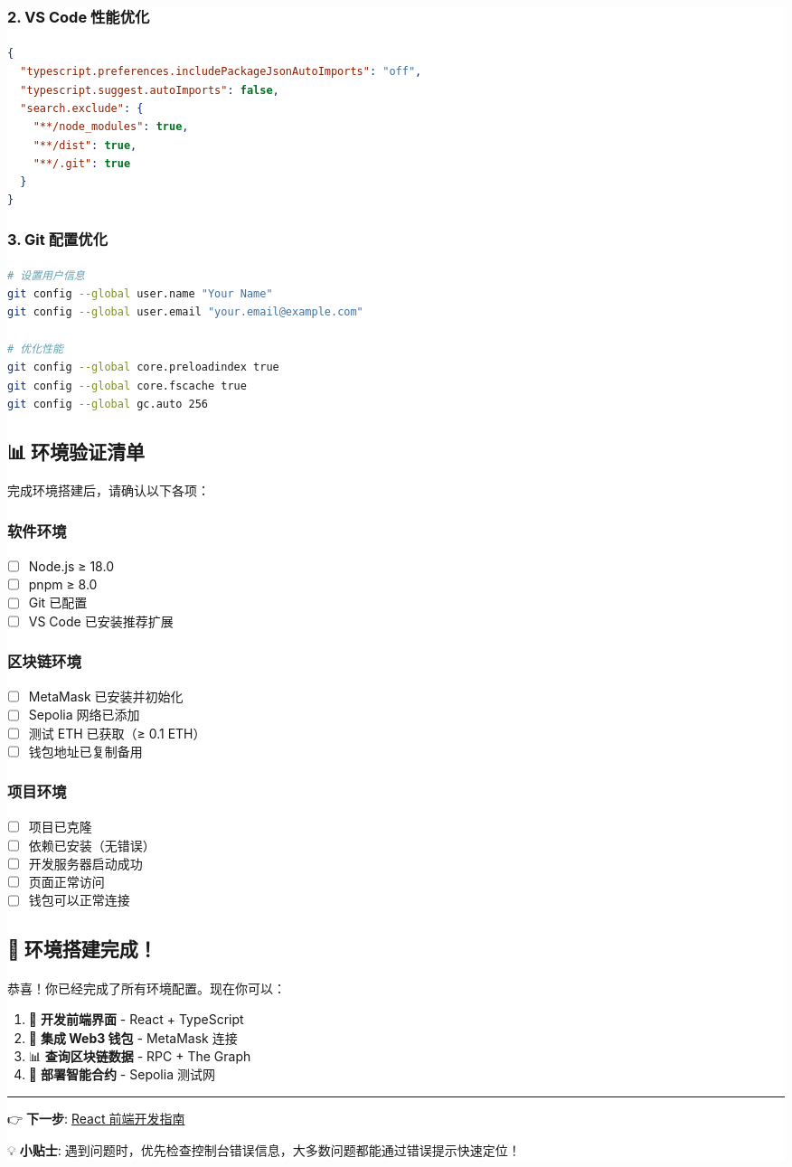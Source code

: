 ### 2. VS Code 性能优化
```json
{
  "typescript.preferences.includePackageJsonAutoImports": "off",
  "typescript.suggest.autoImports": false,
  "search.exclude": {
    "**/node_modules": true,
    "**/dist": true,
    "**/.git": true
  }
}
```

### 3. Git 配置优化
```bash
# 设置用户信息
git config --global user.name "Your Name"
git config --global user.email "your.email@example.com"

# 优化性能
git config --global core.preloadindex true
git config --global core.fscache true
git config --global gc.auto 256
```

## 📊 环境验证清单

完成环境搭建后，请确认以下各项：

### 软件环境
- [ ] Node.js ≥ 18.0
- [ ] pnpm ≥ 8.0  
- [ ] Git 已配置
- [ ] VS Code 已安装推荐扩展

### 区块链环境
- [ ] MetaMask 已安装并初始化
- [ ] Sepolia 网络已添加
- [ ] 测试 ETH 已获取（≥ 0.1 ETH）
- [ ] 钱包地址已复制备用

### 项目环境
- [ ] 项目已克隆
- [ ] 依赖已安装（无错误）
- [ ] 开发服务器启动成功
- [ ] 页面正常访问
- [ ] 钱包可以正常连接

## 🎉 环境搭建完成！

恭喜！你已经完成了所有环境配置。现在你可以：

1. 🎨 **开发前端界面** - React + TypeScript 
2. 🔗 **集成 Web3 钱包** - MetaMask 连接
3. 📊 **查询区块链数据** - RPC + The Graph
4. 📜 **部署智能合约** - Sepolia 测试网

---

👉 **下一步**: [React 前端开发指南](./03-React前端开发.md)

💡 **小贴士**: 遇到问题时，优先检查控制台错误信息，大多数问题都能通过错误提示快速定位！